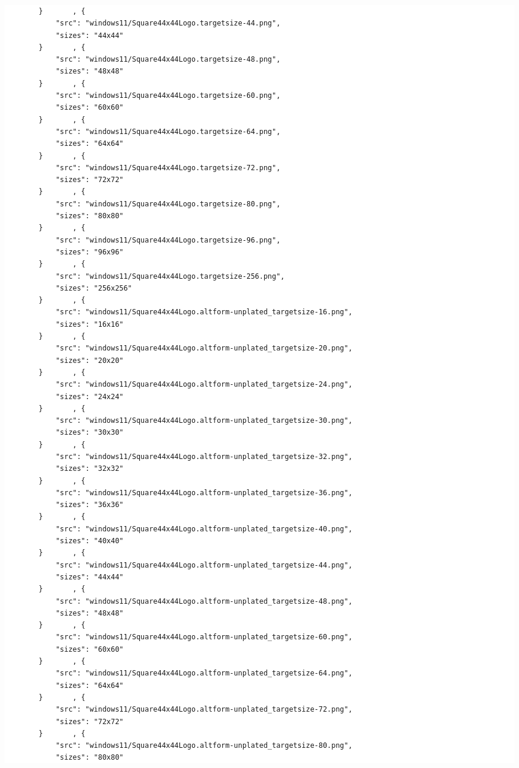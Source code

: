 ```
		}		, {
			"src": "windows11/Square44x44Logo.targetsize-44.png",
			"sizes": "44x44"
		}		, {
			"src": "windows11/Square44x44Logo.targetsize-48.png",
			"sizes": "48x48"
		}		, {
			"src": "windows11/Square44x44Logo.targetsize-60.png",
			"sizes": "60x60"
		}		, {
			"src": "windows11/Square44x44Logo.targetsize-64.png",
			"sizes": "64x64"
		}		, {
			"src": "windows11/Square44x44Logo.targetsize-72.png",
			"sizes": "72x72"
		}		, {
			"src": "windows11/Square44x44Logo.targetsize-80.png",
			"sizes": "80x80"
		}		, {
			"src": "windows11/Square44x44Logo.targetsize-96.png",
			"sizes": "96x96"
		}		, {
			"src": "windows11/Square44x44Logo.targetsize-256.png",
			"sizes": "256x256"
		}		, {
			"src": "windows11/Square44x44Logo.altform-unplated_targetsize-16.png",
			"sizes": "16x16"
		}		, {
			"src": "windows11/Square44x44Logo.altform-unplated_targetsize-20.png",
			"sizes": "20x20"
		}		, {
			"src": "windows11/Square44x44Logo.altform-unplated_targetsize-24.png",
			"sizes": "24x24"
		}		, {
			"src": "windows11/Square44x44Logo.altform-unplated_targetsize-30.png",
			"sizes": "30x30"
		}		, {
			"src": "windows11/Square44x44Logo.altform-unplated_targetsize-32.png",
			"sizes": "32x32"
		}		, {
			"src": "windows11/Square44x44Logo.altform-unplated_targetsize-36.png",
			"sizes": "36x36"
		}		, {
			"src": "windows11/Square44x44Logo.altform-unplated_targetsize-40.png",
			"sizes": "40x40"
		}		, {
			"src": "windows11/Square44x44Logo.altform-unplated_targetsize-44.png",
			"sizes": "44x44"
		}		, {
			"src": "windows11/Square44x44Logo.altform-unplated_targetsize-48.png",
			"sizes": "48x48"
		}		, {
			"src": "windows11/Square44x44Logo.altform-unplated_targetsize-60.png",
			"sizes": "60x60"
		}		, {
			"src": "windows11/Square44x44Logo.altform-unplated_targetsize-64.png",
			"sizes": "64x64"
		}		, {
			"src": "windows11/Square44x44Logo.altform-unplated_targetsize-72.png",
			"sizes": "72x72"
		}		, {
			"src": "windows11/Square44x44Logo.altform-unplated_targetsize-80.png",
			"sizes": "80x80"
```